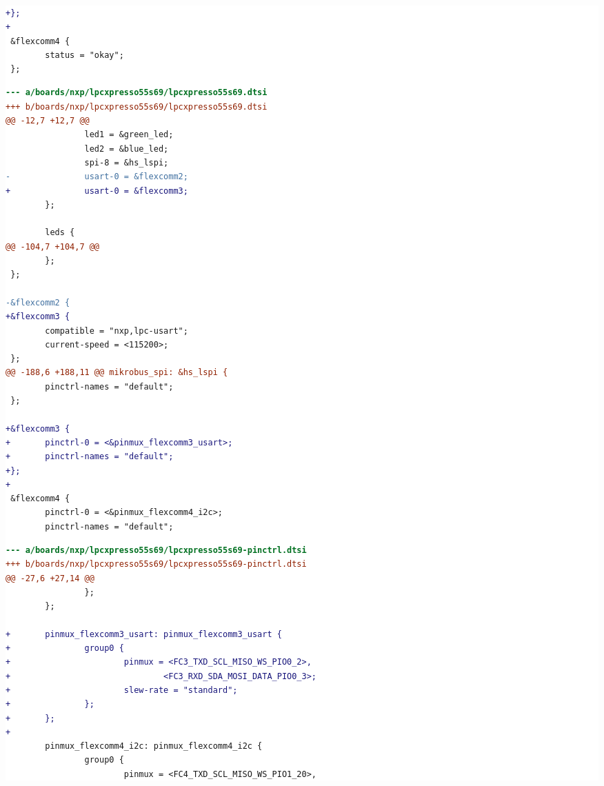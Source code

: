 ```diff
+};
+
 &flexcomm4 {
        status = "okay";
 };
```

```diff
--- a/boards/nxp/lpcxpresso55s69/lpcxpresso55s69.dtsi
+++ b/boards/nxp/lpcxpresso55s69/lpcxpresso55s69.dtsi
@@ -12,7 +12,7 @@
                led1 = &green_led;
                led2 = &blue_led;
                spi-8 = &hs_lspi;
-               usart-0 = &flexcomm2;
+               usart-0 = &flexcomm3;
        };

        leds {
@@ -104,7 +104,7 @@
        };
 };

-&flexcomm2 {
+&flexcomm3 {
        compatible = "nxp,lpc-usart";
        current-speed = <115200>;
 };
@@ -188,6 +188,11 @@ mikrobus_spi: &hs_lspi {
        pinctrl-names = "default";
 };

+&flexcomm3 {
+       pinctrl-0 = <&pinmux_flexcomm3_usart>;
+       pinctrl-names = "default";
+};
+
 &flexcomm4 {
        pinctrl-0 = <&pinmux_flexcomm4_i2c>;
        pinctrl-names = "default";
```

```diff
--- a/boards/nxp/lpcxpresso55s69/lpcxpresso55s69-pinctrl.dtsi
+++ b/boards/nxp/lpcxpresso55s69/lpcxpresso55s69-pinctrl.dtsi
@@ -27,6 +27,14 @@
                };
        };

+       pinmux_flexcomm3_usart: pinmux_flexcomm3_usart {
+               group0 {
+                       pinmux = <FC3_TXD_SCL_MISO_WS_PIO0_2>,
+                               <FC3_RXD_SDA_MOSI_DATA_PIO0_3>;
+                       slew-rate = "standard";
+               };
+       };
+
        pinmux_flexcomm4_i2c: pinmux_flexcomm4_i2c {
                group0 {
                        pinmux = <FC4_TXD_SCL_MISO_WS_PIO1_20>,
```

